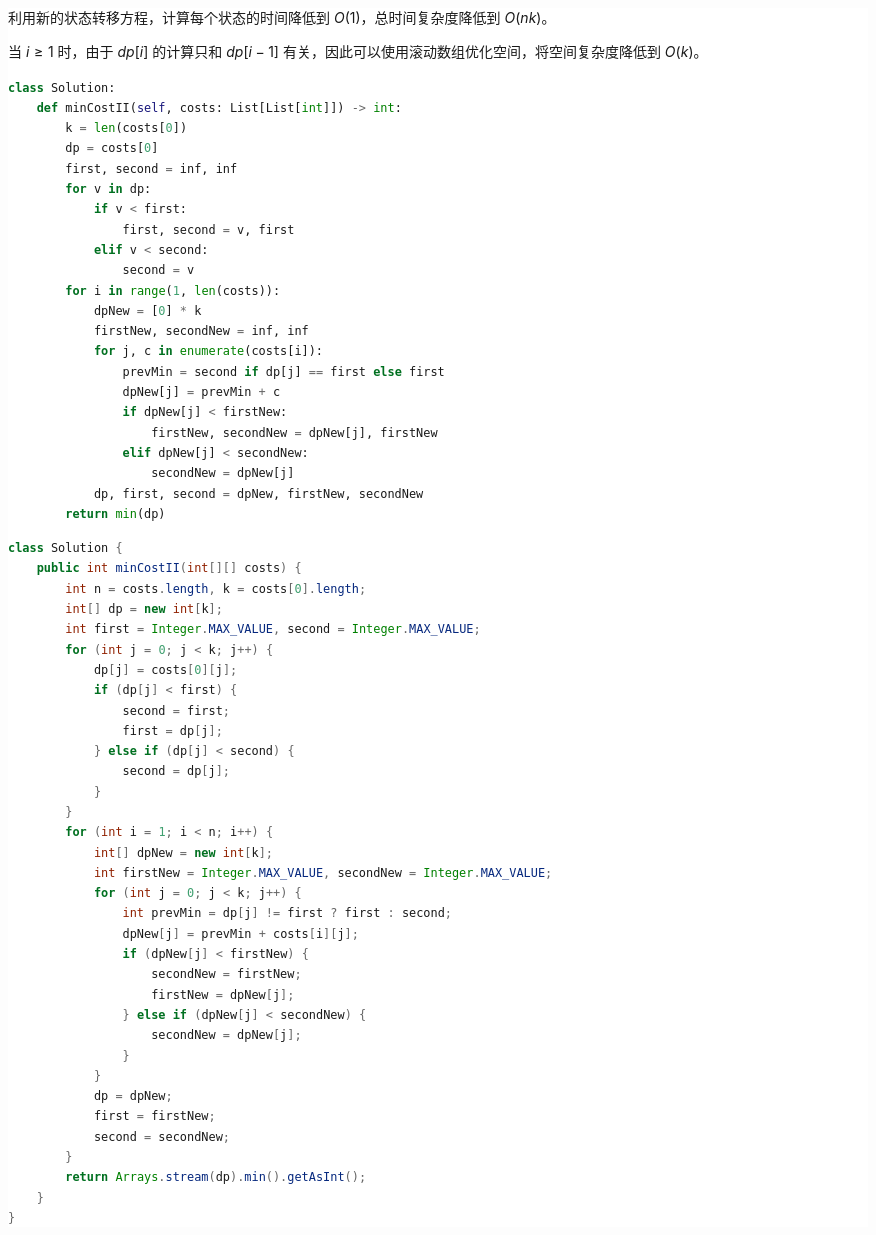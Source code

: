 利用新的状态转移方程，计算每个状态的时间降低到 $O(1)$，总时间复杂度降低到 $O(nk)$。

当 $i \ge 1$ 时，由于 $\textit{dp}[i]$ 的计算只和 $\textit{dp}[i - 1]$ 有关，因此可以使用滚动数组优化空间，将空间复杂度降低到 $O(k)$。

```Python [sol2-Python3]
class Solution:
    def minCostII(self, costs: List[List[int]]) -> int:
        k = len(costs[0])
        dp = costs[0]
        first, second = inf, inf
        for v in dp:
            if v < first:
                first, second = v, first
            elif v < second:
                second = v
        for i in range(1, len(costs)):
            dpNew = [0] * k
            firstNew, secondNew = inf, inf
            for j, c in enumerate(costs[i]):
                prevMin = second if dp[j] == first else first
                dpNew[j] = prevMin + c
                if dpNew[j] < firstNew:
                    firstNew, secondNew = dpNew[j], firstNew
                elif dpNew[j] < secondNew:
                    secondNew = dpNew[j]
            dp, first, second = dpNew, firstNew, secondNew
        return min(dp)
```

```Java [sol2-Java]
class Solution {
    public int minCostII(int[][] costs) {
        int n = costs.length, k = costs[0].length;
        int[] dp = new int[k];
        int first = Integer.MAX_VALUE, second = Integer.MAX_VALUE;
        for (int j = 0; j < k; j++) {
            dp[j] = costs[0][j];
            if (dp[j] < first) {
                second = first;
                first = dp[j];
            } else if (dp[j] < second) {
                second = dp[j];
            }
        }
        for (int i = 1; i < n; i++) {
            int[] dpNew = new int[k];
            int firstNew = Integer.MAX_VALUE, secondNew = Integer.MAX_VALUE;
            for (int j = 0; j < k; j++) {
                int prevMin = dp[j] != first ? first : second;
                dpNew[j] = prevMin + costs[i][j];
                if (dpNew[j] < firstNew) {
                    secondNew = firstNew;
                    firstNew = dpNew[j];
                } else if (dpNew[j] < secondNew) {
                    secondNew = dpNew[j];
                }
            }
            dp = dpNew;
            first = firstNew;
            second = secondNew;
        }
        return Arrays.stream(dp).min().getAsInt();
    }
}
```
